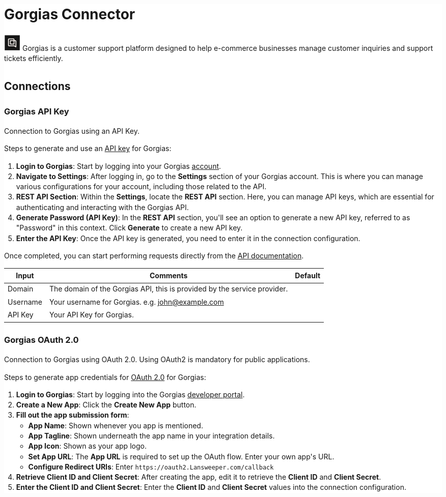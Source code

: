 # Gorgias Connector

![Gorgias](./assets/gorgias.png#connector-icon)
Gorgias is a customer support platform designed to help e-commerce businesses manage customer inquiries and support tickets efficiently.

## Connections

### Gorgias API Key

Connection to Gorgias using an API Key.

Steps to generate and use an [API key](https://developers.gorgias.com/docs/access-tokens-api-keys) for Gorgias:

1. **Login to Gorgias**: Start by logging into your Gorgias [account](https://www.gorgias.com/login).
2. **Navigate to Settings**: After logging in, go to the **Settings** section of your Gorgias account. This is where you can manage various configurations for your account, including those related to the API.
3. **REST API Section**: Within the **Settings**, locate the **REST API** section. Here, you can manage API keys, which are essential for authenticating and interacting with the Gorgias API.
4. **Generate Password (API Key)**: In the **REST API** section, you'll see an option to generate a new API key, referred to as "Password" in this context. Click **Generate** to create a new API key.
5. **Enter the API Key**: Once the API key is generated, you need to enter it in the connection configuration.

Once completed, you can start performing requests directly from the [API documentation](https://developers.gorgias.com/reference/requests).

| Input    | Comments                                                                 | Default |
| -------- | ------------------------------------------------------------------------ | ------- |
| Domain   | The domain of the Gorgias API, this is provided by the service provider. |         |
| Username | Your username for Gorgias. e.g. john@example.com                         |         |
| API Key  | Your API Key for Gorgias.                                                |         |

### Gorgias OAuth 2.0

Connection to Gorgias using OAuth 2.0. Using OAuth2 is mandatory for public applications.

Steps to generate app credentials for [OAuth 2.0](https://developers.gorgias.com/docs/set-up-oauth2-app-store) for Gorgias:

1. **Login to Gorgias**: Start by logging into the Gorgias [developer portal](https://partners.gorgias.com/login).
2. **Create a New App**: Click the **Create New App** button.
3. **Fill out the app submission form**:
   - **App Name**: Shown whenever you app is mentioned.
   - **App Tagline**: Shown underneath the app name in your integration details.
   - **App Icon**: Shown as your app logo.
   - **Set App URL**: The **App URL** is required to set up the OAuth flow.
     Enter your own app's URL.
   - **Configure Redirect URIs**: Enter `https://oauth2.Lansweeper.com/callback`
4. **Retrieve Client ID and Client Secret**: After creating the app, edit it to retrieve the **Client ID** and **Client Secret**.
5. **Enter the Client ID and Client Secret**: Enter the **Client ID** and **Client Secret** values into the connection configuration.

